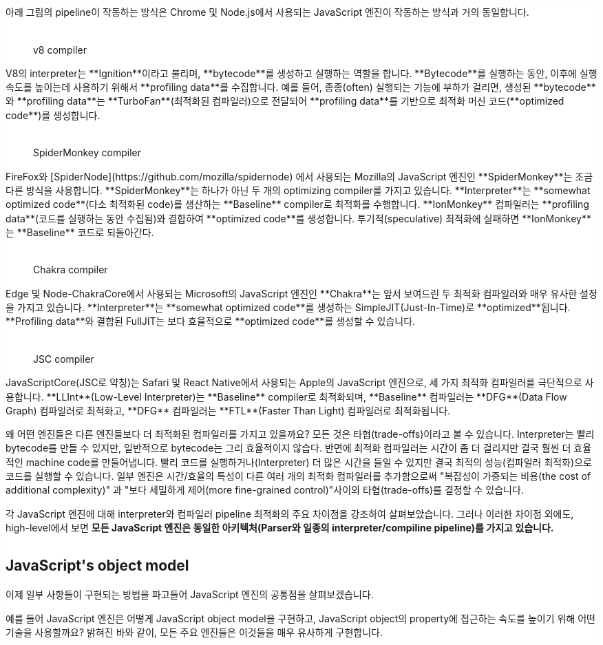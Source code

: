 아래 그림의 pipeline이 작동하는 방식은 Chrome 및 Node.js에서 사용되는 JavaScript 엔진이 작동하는 방식과 거의 동일합니다.
<figure class="align-center">
    <img src="{{ site.url }}{{ site.baseurl }}/assets/images/javascript_engine_fundamentals_shape_and_inline_caches/2_interpreter-optimizing-compiler-v8.png" alt="">
    <figcaption>v8 compiler</figcaption>
</figure>
V8의 interpreter는 **Ignition**이라고 불리며, **bytecode**를 생성하고 실행하는 역할을 합니다. **Bytecode**를 실행하는 동안, 이후에 실행 속도를 높이는데 사용하기 위해서 **profiling data**를 수집합니다. 예를 들어, 종종(often) 실행되는 기능에 부하가 걸리면, 생성된 **bytecode**와 **profiling data**는 **TurboFan**(최적화된 컴파일러)으로 전달되어 **profiling data**를 기반으로 최적화 머신 코드(**optimized code**)를 생성합니다.

<figure class="align-center">
    <img src="{{ site.url }}{{ site.baseurl }}/assets/images/javascript_engine_fundamentals_shape_and_inline_caches/3_interpreter-optimizing-compiler-spidermonkey.png" alt="">
    <figcaption>SpiderMonkey compiler</figcaption>
</figure>
FireFox와 [SpiderNode](https://github.com/mozilla/spidernode) 에서 사용되는 Mozilla의 JavaScript 엔진인 **SpiderMonkey**는 조금 다른 방식을 사용합니다. **SpiderMonkey**는 하나가 아닌 두 개의 optimizing compiler를 가지고 있습니다. **Interpreter**는 **somewhat optimized code**(다소 최적화된 code)를 생산하는 **Baseline** compiler로 최적화를 수행합니다. **IonMonkey** 컴파일러는 **profiling data**(코드를 실행하는 동안 수집됨)와 결합하여 **optimized code**를 생성합니다. 투기적(speculative) 최적화에 실패하면 **IonMonkey**는 **Baseline** 코드로 되돌아간다.

<figure class="align-center">
    <img src="{{ site.url }}{{ site.baseurl }}/assets/images/javascript_engine_fundamentals_shape_and_inline_caches/4_interpreter-optimizing-compiler-chakra.png" alt="">
    <figcaption>Chakra compiler</figcaption>
</figure>
Edge 및 Node-ChakraCore에서 사용되는 Microsoft의 JavaScript 엔진인 **Chakra**는 앞서 보여드린 두 최적화 컴파일러와 매우 유사한 설정을 가지고 있습니다. **Interpreter**는 **somewhat optimized code**를 생성하는 SimpleJIT(Just-In-Time)로 **optimized**됩니다. **Profiling data**와 결합된 FullJIT는 보다 효율적으로 **optimized code**를 생성할 수 있습니다.

<figure class="align-center">
    <img src="{{ site.url }}{{ site.baseurl }}/assets/images/javascript_engine_fundamentals_shape_and_inline_caches/5_interpreter-optimizing-compiler-jsc.png" alt="">
    <figcaption>JSC compiler</figcaption>
</figure>
JavaScriptCore(JSC로 약칭)는 Safari 및 React Native에서 사용되는 Apple의 JavaScript 엔진으로, 세 가지 최적화 컴파일러를 극단적으로 사용합니다. **LLInt**(Low-Level Interpreter)는 **Baseline** compiler로 최적화되며, **Baseline** 컴파일러는 **DFG**(Data Flow Graph) 컴파일러로 최적화고, **DFG** 컴파일러는 **FTL**(Faster Than Light) 컴파일러로 최적화됩니다.

왜 어떤 엔진들은 다른 엔진들보다 더 최적화된 컴파일러를 가지고 있을까요? 모든 것은 타협(trade-offs)이라고 볼 수 있습니다. Interpreter는 빨리 bytecode를 만들 수 있지만, 일반적으로 bytecode는 그리 효율적이지 않습다. 반면에 최적화 컴파일러는 시간이 좀 더 걸리지만 결국 훨씬 더 효율적인 machine code를 만들어냅니다. 빨리 코드를 실행하거나(Interpreter) 더 많은 시간을 들일 수 있지만 결국 최적의 성능(컴파일러 최적화)으로 코드를 실행할 수 있습니다. 일부 엔진은 시간/효율의 특성이 다른 여러 개의 최적화 컴파일러를 추가함으로써 "복잡성이 가중되는 비용(the cost of additional complexity)" 과 "보다 세밀하게 제어(more fine-grained control)"사이의 타협(trade-offs)를 결정할 수 있습니다.

각 JavaScript 엔진에 대해 interpreter와 컴파일러 pipeline 최적화의 주요 차이점을 강조하여 살펴보았습니다. 그러나 이러한 차이점 외에도, high-level에서 보면 **모든 JavaScript 엔진은 동일한 아키텍처(Parser와 일종의 interpreter/compiline pipeline)를 가지고 있습니다.**

## JavaScript's object model
이제 일부 사항들이 구현되는 방법을 파고들어 JavaScript 엔진의 공통점을 살펴보겠습니다.

예를 들어 JavaScript 엔진은 어떻게 JavaScript object model을 구현하고, JavaScript object의 property에 접근하는 속도를 높이기 위해 어떤 기술을 사용할까요? 밝혀진 바와 같이, 모든 주요 엔진들은 이것들을 매우 유사하게 구현합니다.
